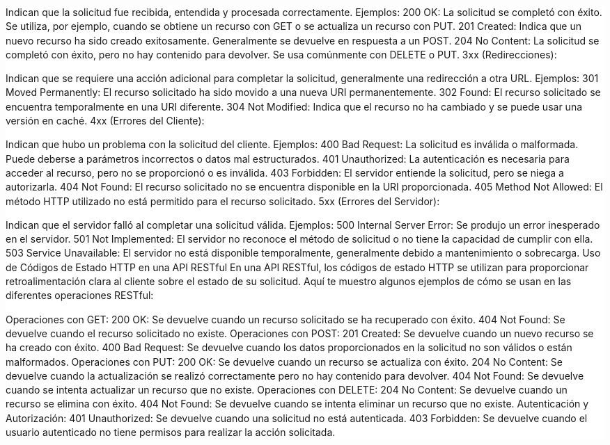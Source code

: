 Indican que la solicitud fue recibida, entendida y procesada correctamente.
Ejemplos:
200 OK: La solicitud se completó con éxito. Se utiliza, por ejemplo, cuando se obtiene un recurso con GET o se actualiza un recurso con PUT.
201 Created: Indica que un nuevo recurso ha sido creado exitosamente. Generalmente se devuelve en respuesta a un POST.
204 No Content: La solicitud se completó con éxito, pero no hay contenido para devolver. Se usa comúnmente con DELETE o PUT.
3xx (Redirecciones):

Indican que se requiere una acción adicional para completar la solicitud, generalmente una redirección a otra URL.
Ejemplos:
301 Moved Permanently: El recurso solicitado ha sido movido a una nueva URI permanentemente.
302 Found: El recurso solicitado se encuentra temporalmente en una URI diferente.
304 Not Modified: Indica que el recurso no ha cambiado y se puede usar una versión en caché.
4xx (Errores del Cliente):

Indican que hubo un problema con la solicitud del cliente.
Ejemplos:
400 Bad Request: La solicitud es inválida o malformada. Puede deberse a parámetros incorrectos o datos mal estructurados.
401 Unauthorized: La autenticación es necesaria para acceder al recurso, pero no se proporcionó o es inválida.
403 Forbidden: El servidor entiende la solicitud, pero se niega a autorizarla.
404 Not Found: El recurso solicitado no se encuentra disponible en la URI proporcionada.
405 Method Not Allowed: El método HTTP utilizado no está permitido para el recurso solicitado.
5xx (Errores del Servidor):

Indican que el servidor falló al completar una solicitud válida.
Ejemplos:
500 Internal Server Error: Se produjo un error inesperado en el servidor.
501 Not Implemented: El servidor no reconoce el método de solicitud o no tiene la capacidad de cumplir con ella.
503 Service Unavailable: El servidor no está disponible temporalmente, generalmente debido a mantenimiento o sobrecarga.
Uso de Códigos de Estado HTTP en una API RESTful
En una API RESTful, los códigos de estado HTTP se utilizan para proporcionar retroalimentación clara al cliente sobre el estado de su solicitud. Aquí te muestro algunos ejemplos de cómo se usan en las diferentes operaciones RESTful:

Operaciones con GET:
200 OK: Se devuelve cuando un recurso solicitado se ha recuperado con éxito.
404 Not Found: Se devuelve cuando el recurso solicitado no existe.
Operaciones con POST:
201 Created: Se devuelve cuando un nuevo recurso se ha creado con éxito.
400 Bad Request: Se devuelve cuando los datos proporcionados en la solicitud no son válidos o están malformados.
Operaciones con PUT:
200 OK: Se devuelve cuando un recurso se actualiza con éxito.
204 No Content: Se devuelve cuando la actualización se realizó correctamente pero no hay contenido para devolver.
404 Not Found: Se devuelve cuando se intenta actualizar un recurso que no existe.
Operaciones con DELETE:
204 No Content: Se devuelve cuando un recurso se elimina con éxito.
404 Not Found: Se devuelve cuando se intenta eliminar un recurso que no existe.
Autenticación y Autorización:
401 Unauthorized: Se devuelve cuando una solicitud no está autenticada.
403 Forbidden: Se devuelve cuando el usuario autenticado no tiene permisos para realizar la acción solicitada.
